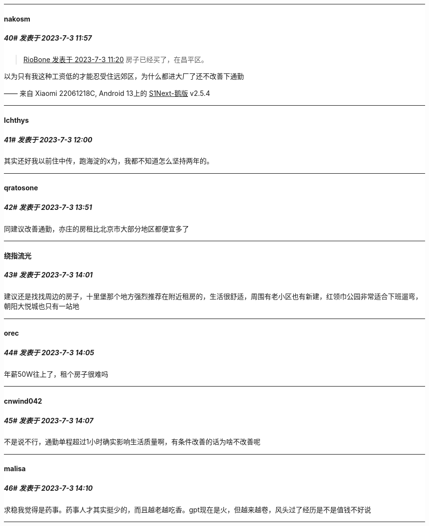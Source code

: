 *****

####  nakosm  
##### 40#       发表于 2023-7-3 11:57

<blockquote><a href="httphttps://bbs.saraba1st.com/2b/forum.php?mod=redirect&amp;goto=findpost&amp;pid=61527937&amp;ptid=2142798" target="_blank">RioBone 发表于 2023-7-3 11:20</a>
房子已经买了，在昌平区。</blockquote>
以为只有我这种工资低的才能忍受住远郊区，为什么都进大厂了还不改善下通勤

—— 来自 Xiaomi 22061218C, Android 13上的 [S1Next-鹅版](https://github.com/ykrank/S1-Next/releases) v2.5.4

*****

####  Ichthys  
##### 41#       发表于 2023-7-3 12:00

其实还好我以前住中传，跑海淀的x为，我都不知道怎么坚持两年的。

*****

####  qratosone  
##### 42#       发表于 2023-7-3 13:51

同建议改善通勤，亦庄的房租比北京市大部分地区都便宜多了

*****

####  绕指流光  
##### 43#       发表于 2023-7-3 14:01

建议还是找找周边的房子，十里堡那个地方强烈推荐在附近租房的，生活很舒适，周围有老小区也有新建，红领巾公园非常适合下班遛弯，朝阳大悦城也只有一站地

*****

####  orec  
##### 44#       发表于 2023-7-3 14:05

年薪50W往上了，租个房子很难吗

*****

####  cnwind042  
##### 45#       发表于 2023-7-3 14:07

不是说不行，通勤单程超过1小时确实影响生活质量啊，有条件改善的话为啥不改善呢

*****

####  malisa  
##### 46#       发表于 2023-7-3 14:10

求稳我觉得是药事。药事人才其实挺少的，而且越老越吃香。gpt现在是火，但越来越卷，风头过了经历是不是值钱不好说

*****
